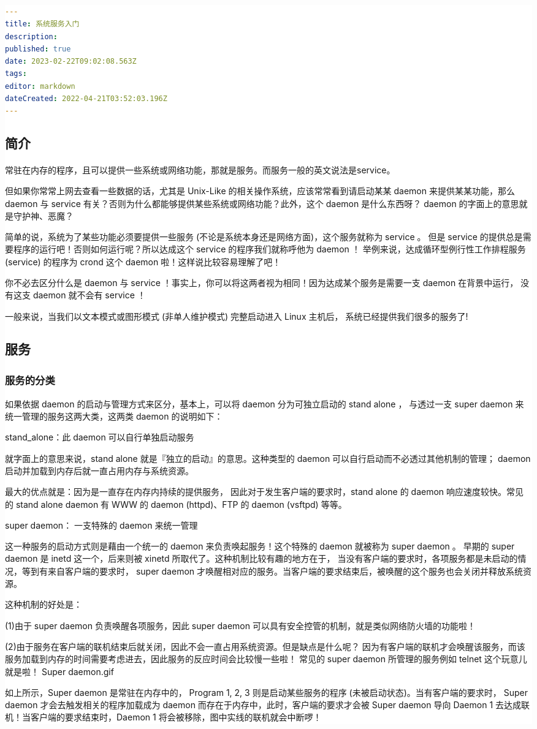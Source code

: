 ```yaml
---
title: 系统服务入门
description: 
published: true
date: 2023-02-22T09:02:08.563Z
tags: 
editor: markdown
dateCreated: 2022-04-21T03:52:03.196Z
---
```


## 简介

常驻在内存的程序，且可以提供一些系统或网络功能，那就是服务。而服务一般的英文说法是service。

但如果你常常上网去查看一些数据的话，尤其是 Unix-Like 的相关操作系统，应该常常看到请启动某某 daemon 来提供某某功能，那么 daemon 与 service 有关？否则为什么都能够提供某些系统或网络功能？此外，这个 daemon 是什么东西呀？ daemon 的字面上的意思就是守护神、恶魔？

简单的说，系统为了某些功能必须要提供一些服务 (不论是系统本身还是网络方面)，这个服务就称为 service 。 但是 service 的提供总是需要程序的运行吧！否则如何运行呢？所以达成这个 service 的程序我们就称呼他为 daemon ！ 举例来说，达成循环型例行性工作排程服务 (service) 的程序为 crond 这个 daemon 啦！这样说比较容易理解了吧！

你不必去区分什么是 daemon 与 service ！事实上，你可以将这两者视为相同！因为达成某个服务是需要一支 daemon 在背景中运行， 没有这支 daemon 就不会有 service ！

一般来说，当我们以文本模式或图形模式 (非单人维护模式) 完整启动进入 Linux 主机后， 系统已经提供我们很多的服务了!

## 服务
### 服务的分类

如果依据 daemon 的启动与管理方式来区分，基本上，可以将 daemon 分为可独立启动的 stand alone ， 与透过一支 super daemon 来统一管理的服务这两大类，这两类 daemon 的说明如下：

stand_alone：此 daemon 可以自行单独启动服务

就字面上的意思来说，stand alone 就是『独立的启动』的意思。这种类型的 daemon 可以自行启动而不必透过其他机制的管理； daemon 启动并加载到内存后就一直占用内存与系统资源。

最大的优点就是：因为是一直存在内存内持续的提供服务， 因此对于发生客户端的要求时，stand alone 的 daemon 响应速度较快。常见的 stand alone daemon 有 WWW 的 daemon (httpd)、FTP 的 daemon (vsftpd) 等等。

super daemon： 一支特殊的 daemon 来统一管理

这一种服务的启动方式则是藉由一个统一的 daemon 来负责唤起服务！这个特殊的 daemon 就被称为 super daemon 。 早期的 super daemon 是 inetd 这一个，后来则被 xinetd 所取代了。这种机制比较有趣的地方在于， 当没有客户端的要求时，各项服务都是未启动的情况，等到有来自客户端的要求时， super daemon 才唤醒相对应的服务。当客户端的要求结束后，被唤醒的这个服务也会关闭并释放系统资源。

这种机制的好处是：

(1)由于 super daemon 负责唤醒各项服务，因此 super daemon 可以具有安全控管的机制，就是类似网络防火墙的功能啦！

(2)由于服务在客户端的联机结束后就关闭，因此不会一直占用系统资源。但是缺点是什么呢？ 因为有客户端的联机才会唤醒该服务，而该服务加载到内存的时间需要考虑进去，因此服务的反应时间会比较慢一些啦！ 常见的 super daemon 所管理的服务例如 telnet 这个玩意儿就是啦！ Super daemon.gif

如上所示，Super daemon 是常驻在内存中的， Program 1, 2, 3 则是启动某些服务的程序 (未被启动状态)。当有客户端的要求时， Super daemon 才会去触发相关的程序加载成为 daemon 而存在于内存中，此时，客户端的要求才会被 Super daemon 导向 Daemon 1 去达成联机！当客户端的要求结束时，Daemon 1 将会被移除，图中实线的联机就会中断啰！

